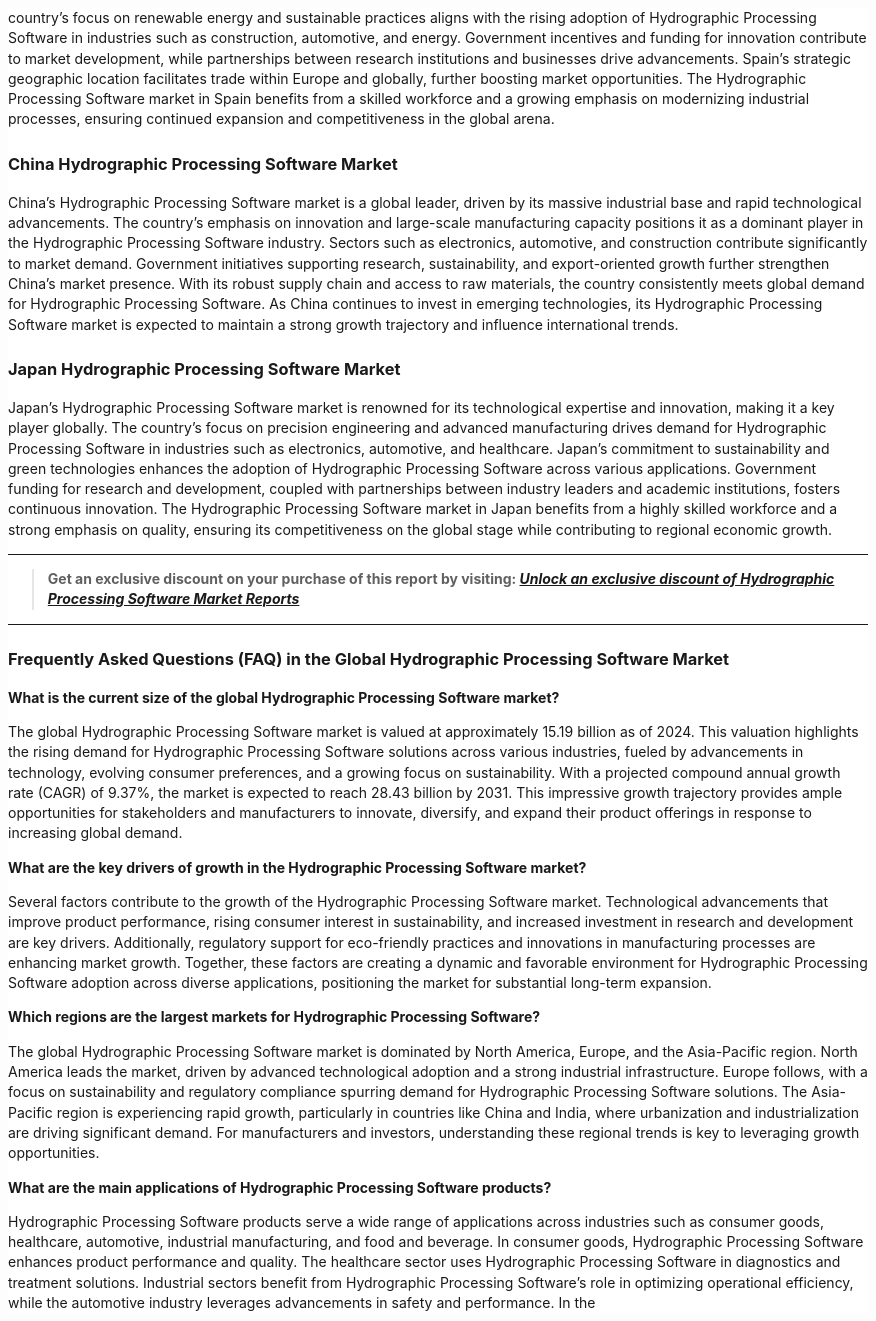 country&rsquo;s focus on renewable energy and sustainable practices aligns with the rising adoption of Hydrographic Processing Software in industries such as construction, automotive, and energy. Government incentives and funding for innovation contribute to market development, while partnerships between research institutions and businesses drive advancements. Spain&rsquo;s strategic geographic location facilitates trade within Europe and globally, further boosting market opportunities. The Hydrographic Processing Software market in Spain benefits from a skilled workforce and a growing emphasis on modernizing industrial processes, ensuring continued expansion and competitiveness in the global arena.</p><h3>China Hydrographic Processing Software Market</h3><p>China&rsquo;s Hydrographic Processing Software market is a global leader, driven by its massive industrial base and rapid technological advancements. The country&rsquo;s emphasis on innovation and large-scale manufacturing capacity positions it as a dominant player in the Hydrographic Processing Software industry. Sectors such as electronics, automotive, and construction contribute significantly to market demand. Government initiatives supporting research, sustainability, and export-oriented growth further strengthen China&rsquo;s market presence. With its robust supply chain and access to raw materials, the country consistently meets global demand for Hydrographic Processing Software. As China continues to invest in emerging technologies, its Hydrographic Processing Software market is expected to maintain a strong growth trajectory and influence international trends.</p><h3>Japan Hydrographic Processing Software Market</h3><p>Japan&rsquo;s Hydrographic Processing Software market is renowned for its technological expertise and innovation, making it a key player globally. The country&rsquo;s focus on precision engineering and advanced manufacturing drives demand for Hydrographic Processing Software in industries such as electronics, automotive, and healthcare. Japan&rsquo;s commitment to sustainability and green technologies enhances the adoption of Hydrographic Processing Software across various applications. Government funding for research and development, coupled with partnerships between industry leaders and academic institutions, fosters continuous innovation. The Hydrographic Processing Software market in Japan benefits from a highly skilled workforce and a strong emphasis on quality, ensuring its competitiveness on the global stage while contributing to regional economic growth.</p><hr /><blockquote><p><strong>Get an exclusive discount on your purchase of this report by visiting: <em><a href="://marketresearchpulse.com/ask-for-discount/86536?utm_source=Github&amp;utm_medium=0116">Unlock an exclusive discount of Hydrographic Processing Software Market Reports</a></em>&nbsp;</strong></p></blockquote><hr /><h3>Frequently Asked Questions (FAQ) in the Global Hydrographic Processing Software Market</h3><p><strong>What is the current size of the global Hydrographic Processing Software market?</strong></p><p>The global Hydrographic Processing Software market is valued at approximately 15.19 billion as of 2024. This valuation highlights the rising demand for Hydrographic Processing Software solutions across various industries, fueled by advancements in technology, evolving consumer preferences, and a growing focus on sustainability. With a projected compound annual growth rate (CAGR) of 9.37%, the market is expected to reach 28.43 billion by 2031. This impressive growth trajectory provides ample opportunities for stakeholders and manufacturers to innovate, diversify, and expand their product offerings in response to increasing global demand.</p><p><strong>What are the key drivers of growth in the Hydrographic Processing Software market?</strong></p><p>Several factors contribute to the growth of the Hydrographic Processing Software market. Technological advancements that improve product performance, rising consumer interest in sustainability, and increased investment in research and development are key drivers. Additionally, regulatory support for eco-friendly practices and innovations in manufacturing processes are enhancing market growth. Together, these factors are creating a dynamic and favorable environment for Hydrographic Processing Software adoption across diverse applications, positioning the market for substantial long-term expansion.</p><p><strong>Which regions are the largest markets for Hydrographic Processing Software?</strong></p><p>The global Hydrographic Processing Software market is dominated by North America, Europe, and the Asia-Pacific region. North America leads the market, driven by advanced technological adoption and a strong industrial infrastructure. Europe follows, with a focus on sustainability and regulatory compliance spurring demand for Hydrographic Processing Software solutions. The Asia-Pacific region is experiencing rapid growth, particularly in countries like China and India, where urbanization and industrialization are driving significant demand. For manufacturers and investors, understanding these regional trends is key to leveraging growth opportunities.</p><p><strong>What are the main applications of Hydrographic Processing Software products?</strong></p><p>Hydrographic Processing Software products serve a wide range of applications across industries such as consumer goods, healthcare, automotive, industrial manufacturing, and food and beverage. In consumer goods, Hydrographic Processing Software enhances product performance and quality. The healthcare sector uses Hydrographic Processing Software in diagnostics and treatment solutions. Industrial sectors benefit from Hydrographic Processing Software&rsquo;s role in optimizing operational efficiency, while the automotive industry leverages advancements in safety and performance. In the